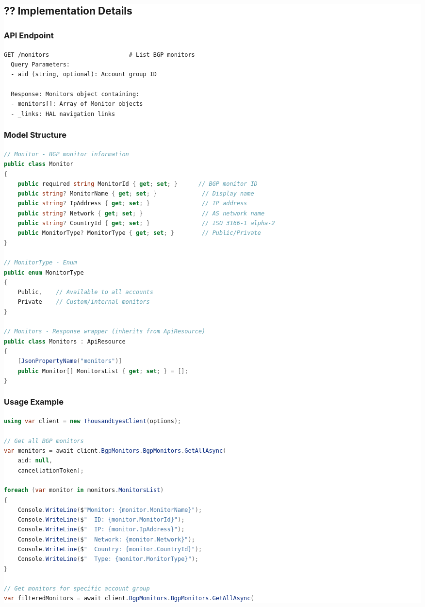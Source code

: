
## ?? Implementation Details

### **API Endpoint**
```
GET /monitors                       # List BGP monitors
  Query Parameters:
  - aid (string, optional): Account group ID
  
  Response: Monitors object containing:
  - monitors[]: Array of Monitor objects
  - _links: HAL navigation links
```

### **Model Structure**
```csharp
// Monitor - BGP monitor information
public class Monitor
{
    public required string MonitorId { get; set; }      // BGP monitor ID
    public string? MonitorName { get; set; }             // Display name
    public string? IpAddress { get; set; }               // IP address
    public string? Network { get; set; }                 // AS network name
    public string? CountryId { get; set; }               // ISO 3166-1 alpha-2
    public MonitorType? MonitorType { get; set; }        // Public/Private
}

// MonitorType - Enum
public enum MonitorType
{
    Public,    // Available to all accounts
    Private    // Custom/internal monitors
}

// Monitors - Response wrapper (inherits from ApiResource)
public class Monitors : ApiResource
{
    [JsonPropertyName("monitors")]
    public Monitor[] MonitorsList { get; set; } = [];
}
```

### **Usage Example**
```csharp
using var client = new ThousandEyesClient(options);

// Get all BGP monitors
var monitors = await client.BgpMonitors.BgpMonitors.GetAllAsync(
    aid: null,
    cancellationToken);

foreach (var monitor in monitors.MonitorsList)
{
    Console.WriteLine($"Monitor: {monitor.MonitorName}");
    Console.WriteLine($"  ID: {monitor.MonitorId}");
    Console.WriteLine($"  IP: {monitor.IpAddress}");
    Console.WriteLine($"  Network: {monitor.Network}");
    Console.WriteLine($"  Country: {monitor.CountryId}");
    Console.WriteLine($"  Type: {monitor.MonitorType}");
}

// Get monitors for specific account group
var filteredMonitors = await client.BgpMonitors.BgpMonitors.GetAllAsync(
```